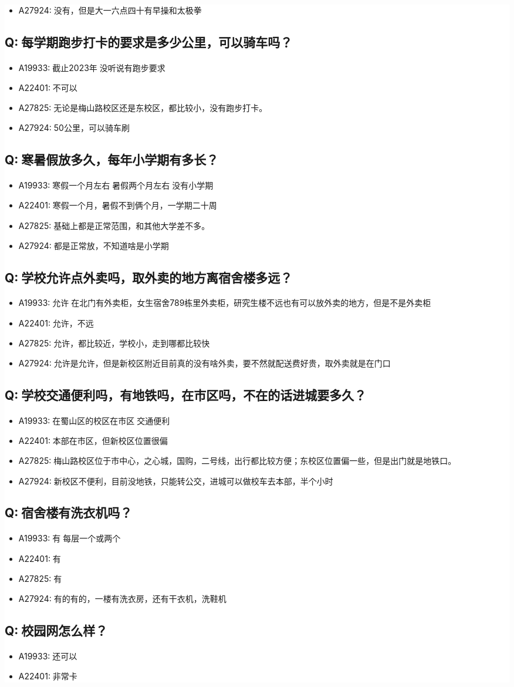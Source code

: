 - A27924: 没有，但是大一六点四十有早操和太极拳

## Q: 每学期跑步打卡的要求是多少公里，可以骑车吗？

- A19933: 截止2023年 没听说有跑步要求

- A22401: 不可以

- A27825: 无论是梅山路校区还是东校区，都比较小，没有跑步打卡。

- A27924: 50公里，可以骑车刷

## Q: 寒暑假放多久，每年小学期有多长？

- A19933: 寒假一个月左右 暑假两个月左右 没有小学期

- A22401: 寒假一个月，暑假不到俩个月，一学期二十周

- A27825: 基础上都是正常范围，和其他大学差不多。

- A27924: 都是正常放，不知道啥是小学期

## Q: 学校允许点外卖吗，取外卖的地方离宿舍楼多远？

- A19933: 允许 在北门有外卖柜，女生宿舍789栋里外卖柜，研究生楼不远也有可以放外卖的地方，但是不是外卖柜

- A22401: 允许，不远

- A27825: 允许，都比较近，学校小，走到哪都比较快

- A27924: 允许是允许，但是新校区附近目前真的没有啥外卖，要不然就配送费好贵，取外卖就是在门口

## Q: 学校交通便利吗，有地铁吗，在市区吗，不在的话进城要多久？

- A19933: 在蜀山区的校区在市区 交通便利

- A22401: 本部在市区，但新校区位置很偏

- A27825: 梅山路校区位于市中心，之心城，国购，二号线，出行都比较方便；东校区位置偏一些，但是出门就是地铁口。

- A27924: 新校区不便利，目前没地铁，只能转公交，进城可以做校车去本部，半个小时

## Q: 宿舍楼有洗衣机吗？

- A19933: 有 每层一个或两个

- A22401: 有

- A27825: 有

- A27924: 有的有的，一楼有洗衣房，还有干衣机，洗鞋机

## Q: 校园网怎么样？

- A19933: 还可以

- A22401: 非常卡
